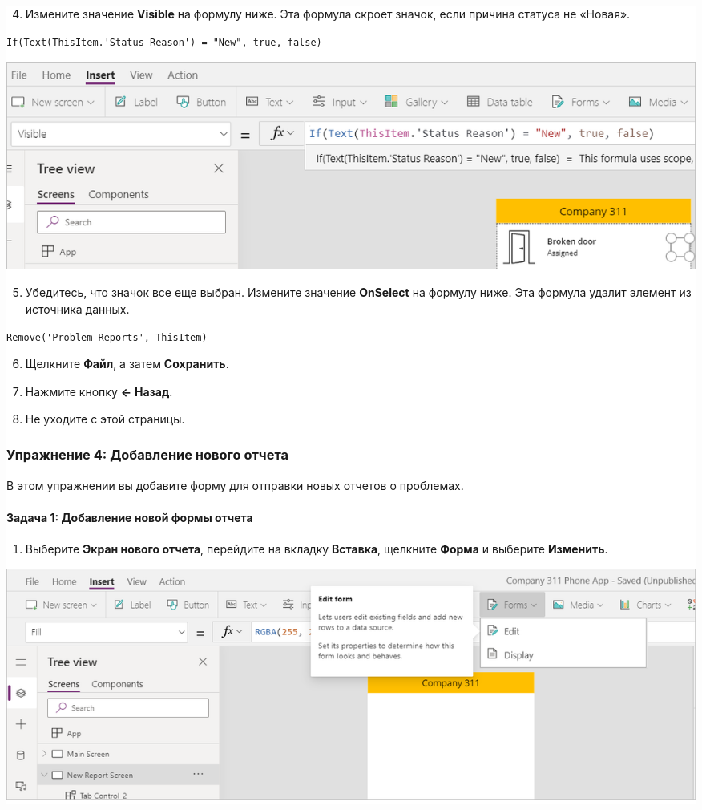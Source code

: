 4. Измените значение **Visible** на формулу ниже. Эта формула скроет значок, если причина статуса не «Новая».

`If(Text(ThisItem.'Status Reason') = "New", true, false)`

![Скриншот вкладки выражения со вставленной соответствующей командой](03-2/media/image26.png)

5. Убедитесь, что значок все еще выбран. Измените значение **OnSelect** на формулу ниже. Эта формула удалит элемент из источника данных.

`Remove('Problem Reports', ThisItem)`

6. Щелкните **Файл**, а затем **Сохранить**.

7. Нажмите кнопку **<-** **Назад**.

8. Не уходите с этой страницы.

### Упражнение 4: Добавление нового отчета

В этом упражнении вы добавите форму для отправки новых отчетов о проблемах.

#### Задача 1: Добавление новой формы отчета

1. Выберите **Экран нового отчета**, перейдите на вкладку **Вставка**, щелкните **Форма** и выберите **Изменить**.

![Снимок экрана со вкладкой вставки и выбранной кнопкой форм](03-2/media/image27.png)
